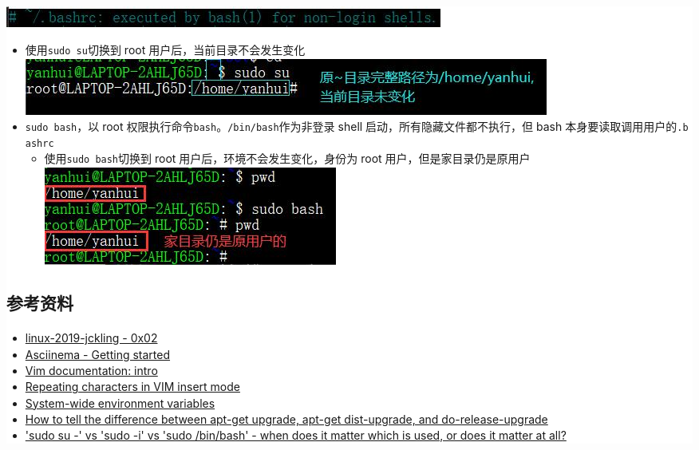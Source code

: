 ![~/.bashrc 用于非登录 shell](img/non-login.jpg)
  - 使用`sudo su`切换到 root 用户后，当前目录不会发生变化<br>
![当前目录未发生变化](img/path-unchanged.jpg)
- `sudo bash`，以 root 权限执行命令`bash`。`/bin/bash`作为非登录 shell 启动，所有隐藏文件都不执行，但 bash 本身要读取调用用户的`.bashrc`
  - 使用`sudo bash`切换到 root 用户后，环境不会发生变化，身份为 root 用户，但是家目录仍是原用户<br>
![家目录不变](img/home-unchanged.jpg)

## 参考资料

- [linux-2019-jckling - 0x02](https://github.com/CUCCS/linux-2019-jckling/tree/master/0x02)
- [Asciinema - Getting started](https://asciinema.org/docs/getting-started)
- [Vim documentation: intro](http://vimdoc.sourceforge.net/htmldoc/intro.html#vim-modes-intro)
- [Repeating characters in VIM insert mode](https://stackoverflow.com/questions/5054128/repeating-characters-in-vim-insert-mode)
- [System-wide environment variables](https://help.ubuntu.com/community/EnvironmentVariables#System-wide_environment_variables)
- [How to tell the difference between apt-get upgrade, apt-get dist-upgrade, and do-release-upgrade](https://www.techrepublic.com/article/how-to-tell-the-difference-between-apt-get-upgrade-apt-get-dist-upgrade-and-do-release-upgrade/)
- ['sudo su -' vs 'sudo -i' vs 'sudo /bin/bash' - when does it matter which is used, or does it matter at all?](https://askubuntu.com/questions/376199/sudo-su-vs-sudo-i-vs-sudo-bin-bash-when-does-it-matter-which-is-used)
